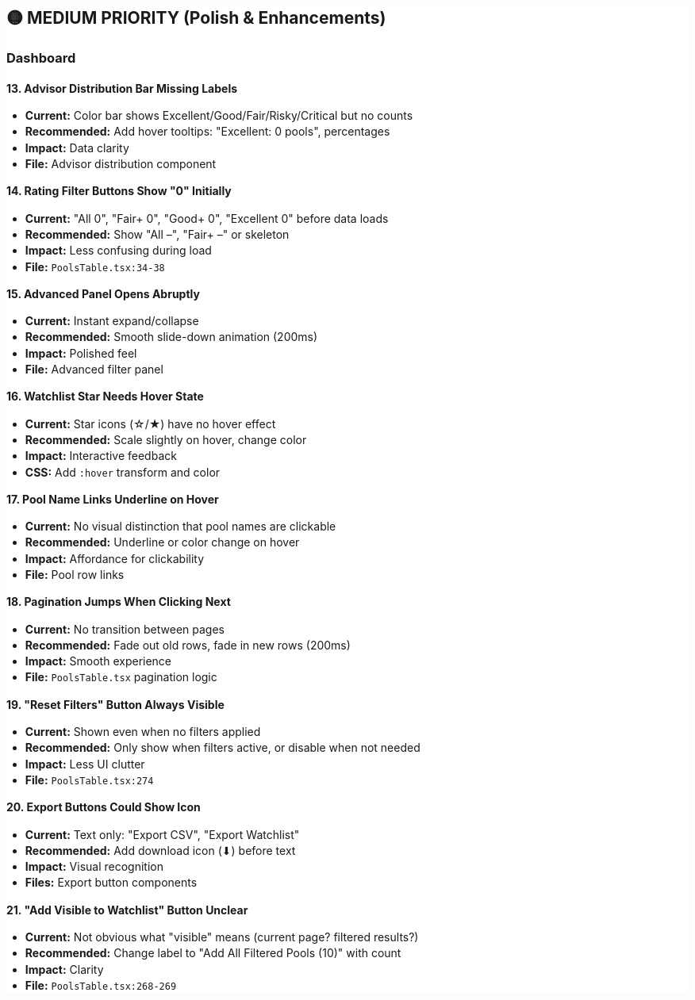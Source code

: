 ## 🟡 MEDIUM PRIORITY (Polish & Enhancements)

### Dashboard

**13. Advisor Distribution Bar Missing Labels**
- **Current:** Color bar shows Excellent/Good/Fair/Risky/Critical but no counts
- **Recommended:** Add hover tooltips: "Excellent: 0 pools", percentages
- **Impact:** Data clarity
- **File:** Advisor distribution component

**14. Rating Filter Buttons Show "0" Initially**
- **Current:** "All 0", "Fair+ 0", "Good+ 0", "Excellent 0" before data loads
- **Recommended:** Show "All –", "Fair+ –" or skeleton
- **Impact:** Less confusing during load
- **File:** `PoolsTable.tsx:34-38`

**15. Advanced Panel Opens Abruptly**
- **Current:** Instant expand/collapse
- **Recommended:** Smooth slide-down animation (200ms)
- **Impact:** Polished feel
- **File:** Advanced filter panel

**16. Watchlist Star Needs Hover State**
- **Current:** Star icons (☆/★) have no hover effect
- **Recommended:** Scale slightly on hover, change color
- **Impact:** Interactive feedback
- **CSS:** Add `:hover` transform and color

**17. Pool Name Links Underline on Hover**
- **Current:** No visual distinction that pool names are clickable
- **Recommended:** Underline or color change on hover
- **Impact:** Affordance for clickability
- **File:** Pool row links

**18. Pagination Jumps When Clicking Next**
- **Current:** No transition between pages
- **Recommended:** Fade out old rows, fade in new rows (200ms)
- **Impact:** Smooth experience
- **File:** `PoolsTable.tsx` pagination logic

**19. "Reset Filters" Button Always Visible**
- **Current:** Shown even when no filters applied
- **Recommended:** Only show when filters active, or disable when not needed
- **Impact:** Less UI clutter
- **File:** `PoolsTable.tsx:274`

**20. Export Buttons Could Show Icon**
- **Current:** Text only: "Export CSV", "Export Watchlist"
- **Recommended:** Add download icon (⬇) before text
- **Impact:** Visual recognition
- **Files:** Export button components

**21. "Add Visible to Watchlist" Button Unclear**
- **Current:** Not obvious what "visible" means (current page? filtered results?)
- **Recommended:** Change label to "Add All Filtered Pools (10)" with count
- **Impact:** Clarity
- **File:** `PoolsTable.tsx:268-269`
